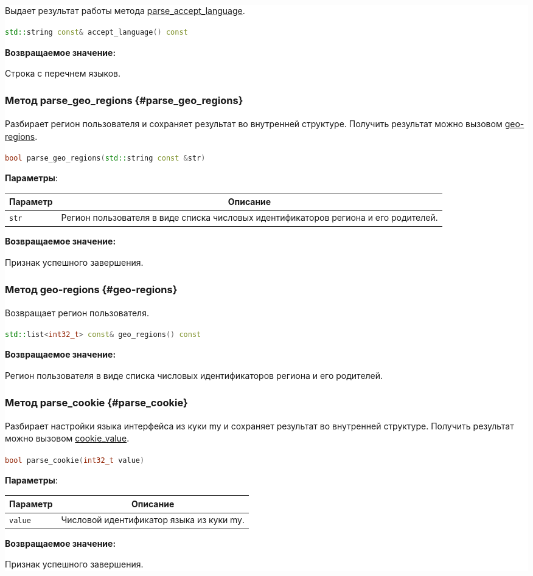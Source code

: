 
Выдает результат работы метода [parse_accept_language](#parse_accept_language).

```cpp
std::string const& accept_language() const
```

**Возвращаемое значение:**

Строка с перечнем языков.

### Метод parse_geo_regions {#parse_geo_regions}

Разбирает регион пользователя и сохраняет результат во внутренней структуре. Получить результат можно вызовом [geo-regions](#geo-regions).

```cpp
bool parse_geo_regions(std::string const &str)
```

**Параметры**:

Параметр | Описание
----- | -----
`str` | Регион пользователя в виде списка числовых идентификаторов региона и его родителей.


**Возвращаемое значение:**

Признак успешного завершения.

### Метод geo-regions {#geo-regions}

Возвращает регион пользователя.

```cpp
std::list<int32_t> const& geo_regions() const
```

**Возвращаемое значение:**

Регион пользователя в виде списка числовых идентификаторов региона и его родителей.

### Метод parse_cookie {#parse_cookie}

Разбирает настройки языка интерфейса из куки my и сохраняет результат во внутренней структуре. Получить результат можно вызовом [cookie_value](#cookie_value).

```cpp
bool parse_cookie(int32_t value)
```

**Параметры**:

Параметр | Описание
----- | -----
`value` | Числовой идентификатор языка из куки my.


**Возвращаемое значение:**

Признак успешного завершения.
